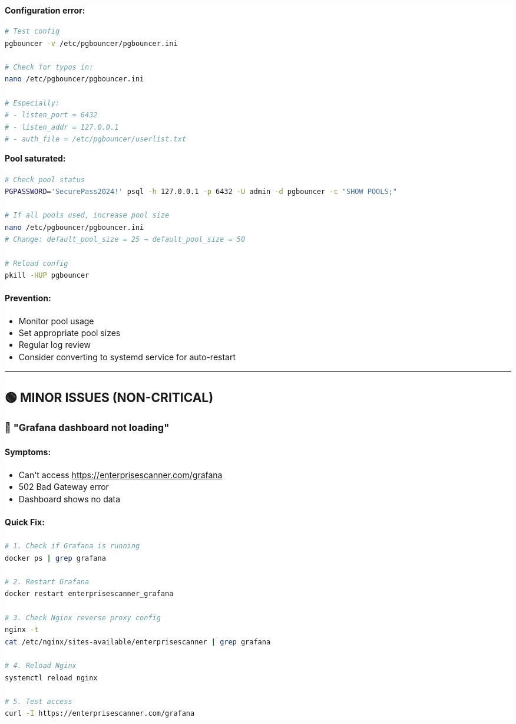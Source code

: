 **Configuration error:**
```bash
# Test config
pgbouncer -v /etc/pgbouncer/pgbouncer.ini

# Check for typos in:
nano /etc/pgbouncer/pgbouncer.ini

# Especially:
# - listen_port = 6432
# - listen_addr = 127.0.0.1
# - auth_file = /etc/pgbouncer/userlist.txt
```

**Pool saturated:**
```bash
# Check pool status
PGPASSWORD='SecurePass2024!' psql -h 127.0.0.1 -p 6432 -U admin -d pgbouncer -c "SHOW POOLS;"

# If all pools used, increase pool size
nano /etc/pgbouncer/pgbouncer.ini
# Change: default_pool_size = 25 → default_pool_size = 50

# Reload config
pkill -HUP pgbouncer
```

#### **Prevention:**
- Monitor pool usage
- Set appropriate pool sizes
- Regular log review
- Consider converting to systemd service for auto-restart

---

## 🟢 MINOR ISSUES (NON-CRITICAL)

### 🔵 **"Grafana dashboard not loading"**

#### **Symptoms:**
- Can't access https://enterprisescanner.com/grafana
- 502 Bad Gateway error
- Dashboard shows no data

#### **Quick Fix:**
```bash
# 1. Check if Grafana is running
docker ps | grep grafana

# 2. Restart Grafana
docker restart enterprisescanner_grafana

# 3. Check Nginx reverse proxy config
nginx -t
cat /etc/nginx/sites-available/enterprisescanner | grep grafana

# 4. Reload Nginx
systemctl reload nginx

# 5. Test access
curl -I https://enterprisescanner.com/grafana
```
